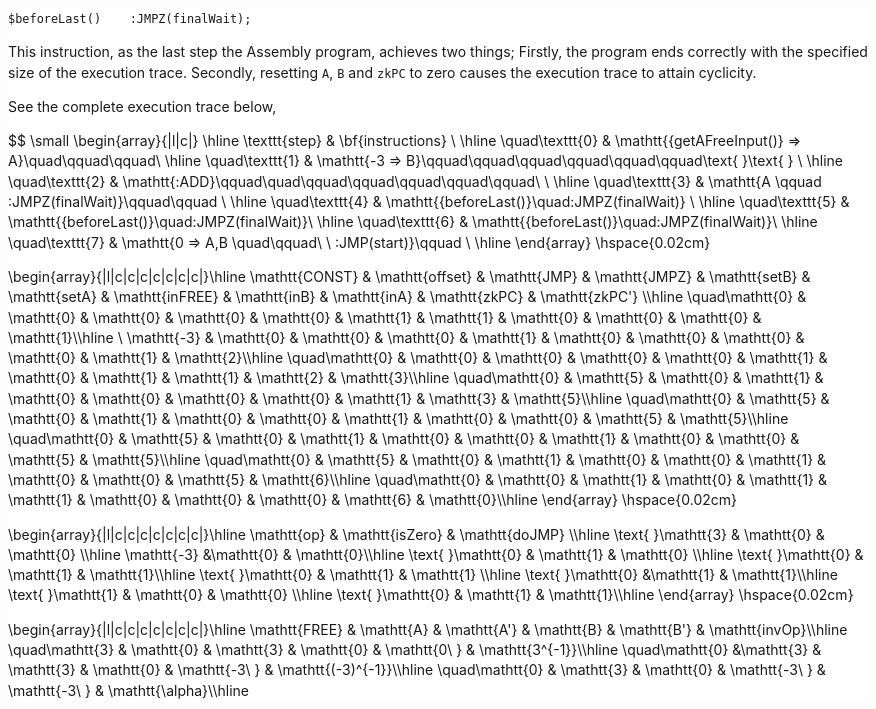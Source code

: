```$beforeLast()    :JMPZ(finalWait);```

This instruction, as the last step the Assembly program, achieves two things; Firstly, the program ends correctly with the specified size of the execution trace. Secondly, resetting $\texttt{A}$, $\texttt{B}$ and $\texttt{zkPC}$ to zero causes the execution trace to attain cyclicity.

See the complete execution trace below,  

$$
\small
\begin{array}{|l|c|}
\hline 
\texttt{step} & \bf{instructions} \\ \hline
\quad\texttt{0} & \mathtt{{getAFreeInput()} => A}\quad\qquad\qquad\\ \hline
\quad\texttt{1} & \mathtt{-3 => B}\qquad\qquad\qquad\qquad\qquad\qquad\text{ }\text{ } \\ \hline
\quad\texttt{2} & \mathtt{:ADD}\qquad\quad\qquad\qquad\qquad\qquad\qquad\ \\ \hline
\quad\texttt{3} & \mathtt{A \qquad :JMPZ(finalWait)}\qquad\qquad \\ \hline
\quad\texttt{4} & \mathtt{\{beforeLast()\}\quad:JMPZ(finalWait)} \\ \hline
\quad\texttt{5} & \mathtt{\{beforeLast()\}\quad:JMPZ(finalWait)}\\ \hline
\quad\texttt{6} & \mathtt{\{beforeLast()\}\quad:JMPZ(finalWait)}\\ \hline
\quad\texttt{7} & \mathtt{0 => A,B \quad\qquad\ \ :JMP(start)}\qquad \\ \hline
\end{array}
\hspace{0.02cm}

\begin{array}{|l|c|c|c|c|c|c|c|}\hline
\mathtt{CONST} & \mathtt{offset} & \mathtt{JMP} & \mathtt{JMPZ} & \mathtt{setB} & \mathtt{setA} & \mathtt{inFREE} & \mathtt{inB} & \mathtt{inA} & \mathtt{zkPC} & \mathtt{zkPC'} \\\hline
\quad\mathtt{0} & \mathtt{0} & \mathtt{0} & \mathtt{0} & \mathtt{0} & \mathtt{1} & \mathtt{1} & \mathtt{0} & \mathtt{0} & \mathtt{0} & \mathtt{1}\\\hline
\ \mathtt{-3} & \mathtt{0} & \mathtt{0} & \mathtt{0} & \mathtt{1} & \mathtt{0} & \mathtt{0} & \mathtt{0} & \mathtt{0} & \mathtt{1} & \mathtt{2}\\\hline
\quad\mathtt{0} & \mathtt{0} & \mathtt{0} & \mathtt{0} & \mathtt{0} & \mathtt{1} & \mathtt{0} & \mathtt{1} & \mathtt{1} & \mathtt{2} & \mathtt{3}\\\hline
\quad\mathtt{0} & \mathtt{5} & \mathtt{0} & \mathtt{1} & \mathtt{0} & \mathtt{0} & \mathtt{0} & \mathtt{0} & \mathtt{1} & \mathtt{3} & \mathtt{5}\\\hline
\quad\mathtt{0} & \mathtt{5} & \mathtt{0} & \mathtt{1} & \mathtt{0} & \mathtt{0} & \mathtt{1} & \mathtt{0} & \mathtt{0} & \mathtt{5} & \mathtt{5}\\\hline
\quad\mathtt{0} & \mathtt{5} & \mathtt{0} & \mathtt{1} & \mathtt{0} & \mathtt{0} & \mathtt{1} & \mathtt{0} & \mathtt{0} & \mathtt{5} & \mathtt{5}\\\hline
\quad\mathtt{0} & \mathtt{5} & \mathtt{0} & \mathtt{1} & \mathtt{0} & \mathtt{0} & \mathtt{1} & \mathtt{0} & \mathtt{0} & \mathtt{5} & \mathtt{6}\\\hline
\quad\mathtt{0} & \mathtt{0} & \mathtt{1} & \mathtt{0} & \mathtt{1} & \mathtt{1} & \mathtt{0} & \mathtt{0} & \mathtt{0} & \mathtt{6} & \mathtt{0}\\\hline
\end{array}
\hspace{0.02cm}

\begin{array}{|l|c|c|c|c|c|c|c|}\hline
\mathtt{op} & \mathtt{isZero} & \mathtt{doJMP} \\\hline
\text{ }\mathtt{3} & \mathtt{0} & \mathtt{0} \\\hline
\mathtt{-3} &\mathtt{0} & \mathtt{0}\\\hline
\text{ }\mathtt{0} & \mathtt{1} & \mathtt{0} \\\hline
\text{ }\mathtt{0} & \mathtt{1} & \mathtt{1}\\\hline
\text{ }\mathtt{0} & \mathtt{1} & \mathtt{1} \\\hline
\text{ }\mathtt{0} &\mathtt{1} & \mathtt{1}\\\hline
\text{ }\mathtt{1} & \mathtt{0} & \mathtt{0} \\\hline
\text{ }\mathtt{0} & \mathtt{1} & \mathtt{1}\\\hline
\end{array}
\hspace{0.02cm}

\begin{array}{|l|c|c|c|c|c|c|c|}\hline
\mathtt{FREE} & \mathtt{A} & \mathtt{A'} & \mathtt{B} & \mathtt{B'} & \mathtt{invOp}\\\hline
\quad\mathtt{3} & \mathtt{0} & \mathtt{3} & \mathtt{0} & \mathtt{0\ } & \mathtt{3^{-1}}\\\hline
\quad\mathtt{0} &\mathtt{3} & \mathtt{3} & \mathtt{0} & \mathtt{-3\ } & \mathtt{(-3)^{-1}}\\\hline
\quad\mathtt{0} & \mathtt{3} & \mathtt{0} & \mathtt{-3\ } & \mathtt{-3\ } & \mathtt{\alpha}\\\hline
```